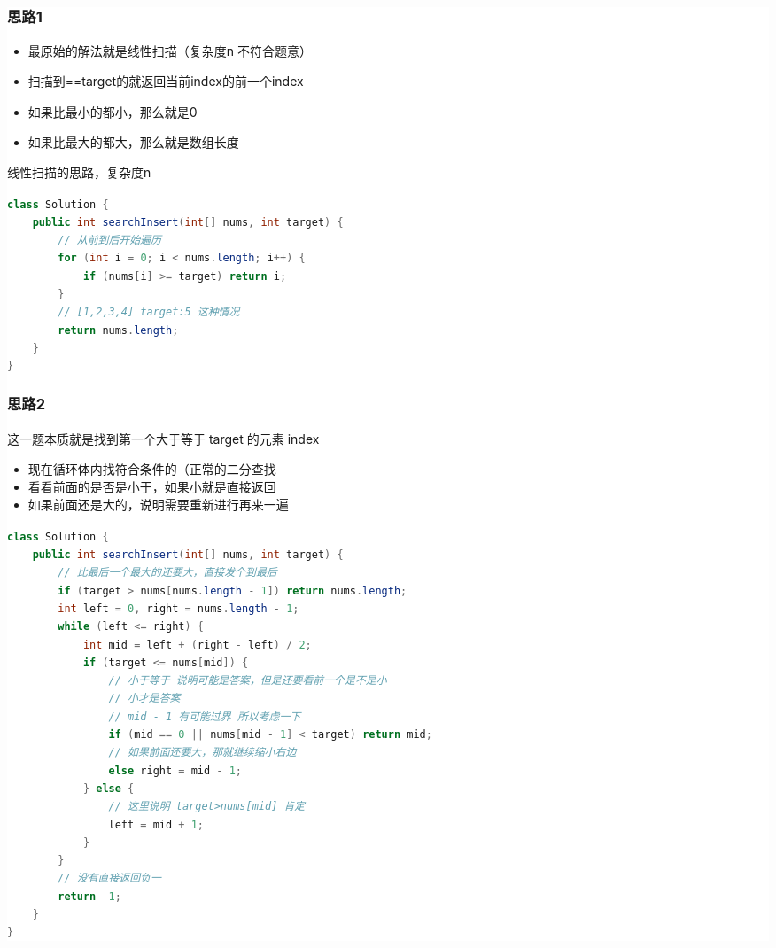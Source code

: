 ### 思路1

- 最原始的解法就是线性扫描（复杂度n 不符合题意）

- 扫描到==target的就返回当前index的前一个index
- 如果比最小的都小，那么就是0
- 如果比最大的都大，那么就是数组长度

线性扫描的思路，复杂度n

```java
class Solution {
    public int searchInsert(int[] nums, int target) {
        // 从前到后开始遍历
        for (int i = 0; i < nums.length; i++) {
            if (nums[i] >= target) return i; 
        }
        // [1,2,3,4] target:5 这种情况
        return nums.length;
    }
}
```

### 思路2

这一题本质就是找到第一个大于等于 target 的元素 index

- 现在循环体内找符合条件的（正常的二分查找
- 看看前面的是否是小于，如果小就是直接返回
- 如果前面还是大的，说明需要重新进行再来一遍

```java
class Solution {
    public int searchInsert(int[] nums, int target) {
        // 比最后一个最大的还要大，直接发个到最后
        if (target > nums[nums.length - 1]) return nums.length;
        int left = 0, right = nums.length - 1;
        while (left <= right) {
            int mid = left + (right - left) / 2;
            if (target <= nums[mid]) {
                // 小于等于 说明可能是答案，但是还要看前一个是不是小
                // 小才是答案
                // mid - 1 有可能过界 所以考虑一下
                if (mid == 0 || nums[mid - 1] < target) return mid;
                // 如果前面还要大，那就继续缩小右边
                else right = mid - 1;
            } else {
                // 这里说明 target>nums[mid] 肯定
                left = mid + 1;
            }
        }
        // 没有直接返回负一
        return -1;
    }
}
```
